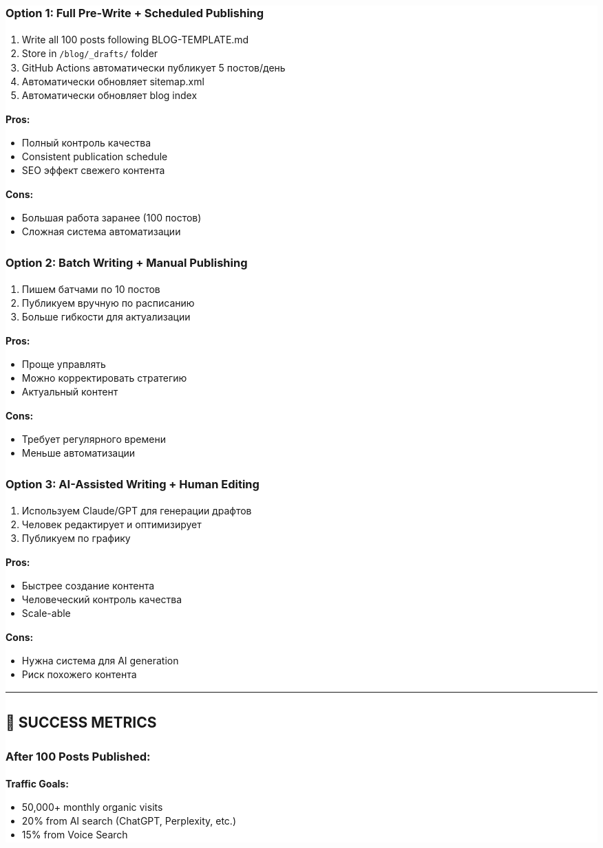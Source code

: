 ### **Option 1: Full Pre-Write + Scheduled Publishing**
1. Write all 100 posts following BLOG-TEMPLATE.md
2. Store in `/blog/_drafts/` folder
3. GitHub Actions автоматически публикует 5 постов/день
4. Автоматически обновляет sitemap.xml
5. Автоматически обновляет blog index

**Pros:**
- Полный контроль качества
- Consistent publication schedule
- SEO эффект свежего контента

**Cons:**
- Большая работа заранее (100 постов)
- Сложная система автоматизации

### **Option 2: Batch Writing + Manual Publishing**
1. Пишем батчами по 10 постов
2. Публикуем вручную по расписанию
3. Больше гибкости для актуализации

**Pros:**
- Проще управлять
- Можно корректировать стратегию
- Актуальный контент

**Cons:**
- Требует регулярного времени
- Меньше автоматизации

### **Option 3: AI-Assisted Writing + Human Editing**
1. Используем Claude/GPT для генерации драфтов
2. Человек редактирует и оптимизирует
3. Публикуем по графику

**Pros:**
- Быстрее создание контента
- Человеческий контроль качества
- Scale-able

**Cons:**
- Нужна система для AI generation
- Риск похожего контента

---

## 🎯 SUCCESS METRICS

### **After 100 Posts Published:**

**Traffic Goals:**
- 50,000+ monthly organic visits
- 20% from AI search (ChatGPT, Perplexity, etc.)
- 15% from Voice Search
